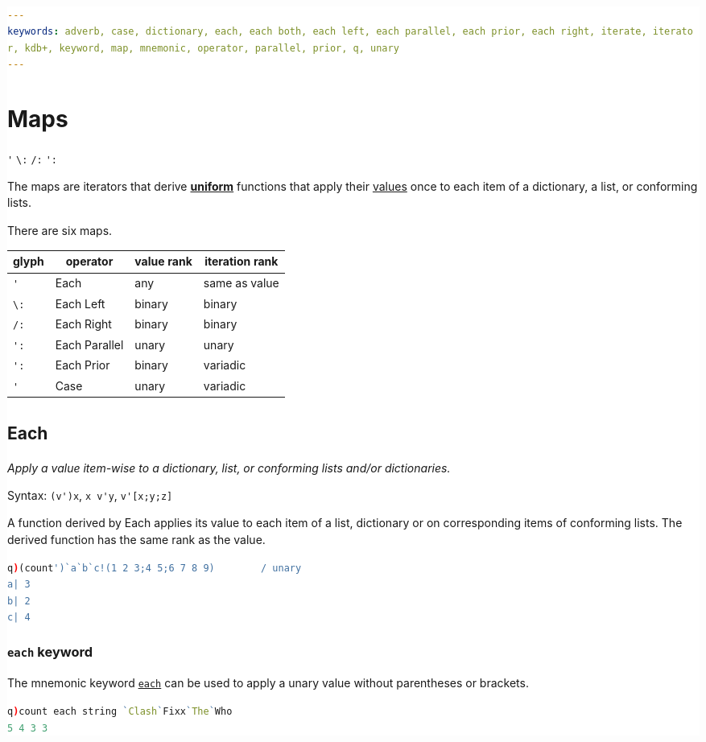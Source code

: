```yaml
---
keywords: adverb, case, dictionary, each, each both, each left, each parallel, each prior, each right, iterate, iterator, kdb+, keyword, map, mnemonic, operator, parallel, prior, q, unary
---
```


# Maps

`'` `\:` `/:` `':` 





The maps are iterators that derive [**uniform**](../basics/glossary.md#uniform-function) functions that apply their [values](../basics/glossary.md#applicable-value) once to each item of a dictionary, a list, or conforming lists. 

There are six maps. 

glyph | operator      | value rank | iteration rank
------|---------------|------------|----------------
`'`   | Each          | any        | same as value
`\:`  | Each Left     | binary     | binary
`/:`  | Each Right    | binary     | binary
`':`  | Each Parallel | unary      | unary
`':`  | Each Prior    | binary     | variadic
`'`   | Case          | unary      | variadic


## Each

_Apply a value item-wise to a dictionary, list, or conforming lists and/or dictionaries._

Syntax: `(v')x`, `x v'y`, `v'[x;y;z]`

A function derived by Each applies its value to each item of a list, dictionary or on corresponding items of conforming lists. The derived function has the same rank as the value. 

```q
q)(count')`a`b`c!(1 2 3;4 5;6 7 8 9)        / unary 
a| 3
b| 2
c| 4
```


### `each` keyword

The mnemonic keyword [`each`](each.md) can be used to apply a unary value without parentheses or brackets.

```q
q)count each string `Clash`Fixx`The`Who
5 4 3 3
```
